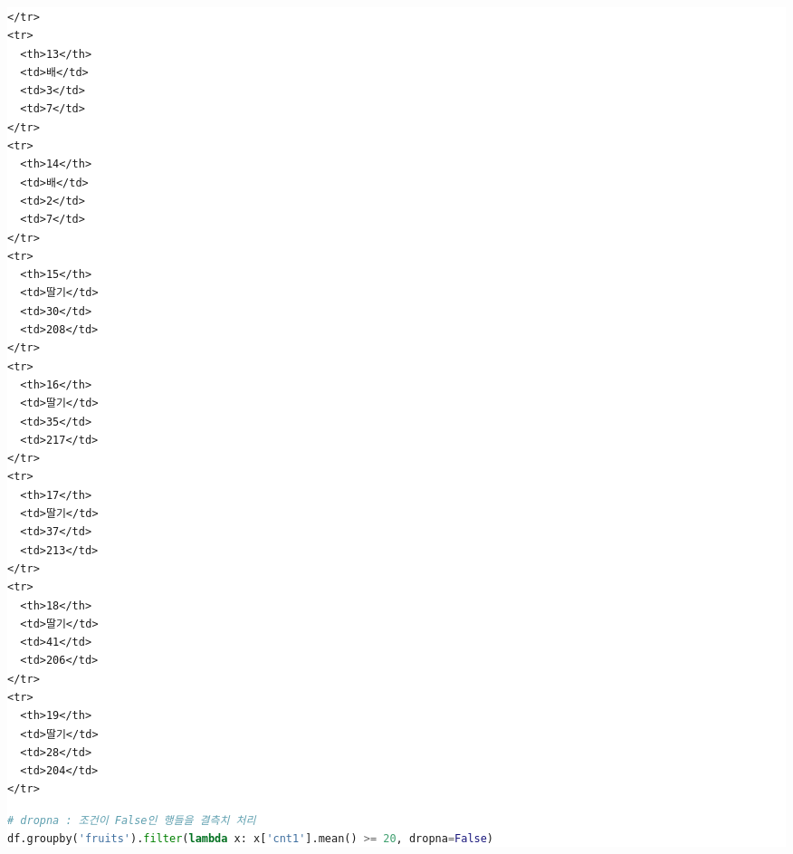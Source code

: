     </tr>
    <tr>
      <th>13</th>
      <td>배</td>
      <td>3</td>
      <td>7</td>
    </tr>
    <tr>
      <th>14</th>
      <td>배</td>
      <td>2</td>
      <td>7</td>
    </tr>
    <tr>
      <th>15</th>
      <td>딸기</td>
      <td>30</td>
      <td>208</td>
    </tr>
    <tr>
      <th>16</th>
      <td>딸기</td>
      <td>35</td>
      <td>217</td>
    </tr>
    <tr>
      <th>17</th>
      <td>딸기</td>
      <td>37</td>
      <td>213</td>
    </tr>
    <tr>
      <th>18</th>
      <td>딸기</td>
      <td>41</td>
      <td>206</td>
    </tr>
    <tr>
      <th>19</th>
      <td>딸기</td>
      <td>28</td>
      <td>204</td>
    </tr>
  </tbody>
</table>
</div>




```python
# dropna : 조건이 False인 행들을 결측치 처리
df.groupby('fruits').filter(lambda x: x['cnt1'].mean() >= 20, dropna=False)
```
